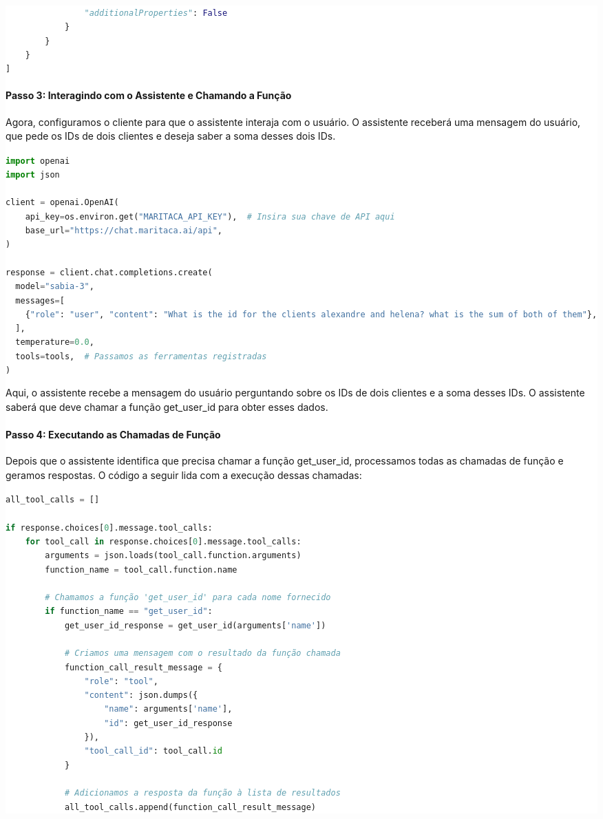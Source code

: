 ```python
                "additionalProperties": False
            }
        }
    }
]

```

#### Passo 3:  Interagindo com o Assistente e Chamando a Função
Agora, configuramos o cliente para que o assistente interaja com o usuário. O assistente receberá uma mensagem do usuário, que pede os IDs de dois clientes e deseja saber a soma desses dois IDs.

```python
import openai
import json

client = openai.OpenAI(
    api_key=os.environ.get("MARITACA_API_KEY"),  # Insira sua chave de API aqui
    base_url="https://chat.maritaca.ai/api", 
)

response = client.chat.completions.create(
  model="sabia-3",
  messages=[
    {"role": "user", "content": "What is the id for the clients alexandre and helena? what is the sum of both of them"},
  ],
  temperature=0.0,
  tools=tools,  # Passamos as ferramentas registradas
)
```

Aqui, o assistente recebe a mensagem do usuário perguntando sobre os IDs de dois clientes e a soma desses IDs. O assistente saberá que deve chamar a função get_user_id para obter esses dados.

#### Passo 4: Executando as Chamadas de Função

Depois que o assistente identifica que precisa chamar a função get_user_id, processamos todas as chamadas de função e geramos respostas. O código a seguir lida com a execução dessas chamadas:

```python 
all_tool_calls = []

if response.choices[0].message.tool_calls:
    for tool_call in response.choices[0].message.tool_calls:
        arguments = json.loads(tool_call.function.arguments)
        function_name = tool_call.function.name
        
        # Chamamos a função 'get_user_id' para cada nome fornecido
        if function_name == "get_user_id":
            get_user_id_response = get_user_id(arguments['name'])
        
            # Criamos uma mensagem com o resultado da função chamada
            function_call_result_message = {
                "role": "tool",
                "content": json.dumps({
                    "name": arguments['name'],
                    "id": get_user_id_response
                }),
                "tool_call_id": tool_call.id
            }
        
            # Adicionamos a resposta da função à lista de resultados
            all_tool_calls.append(function_call_result_message)
```
